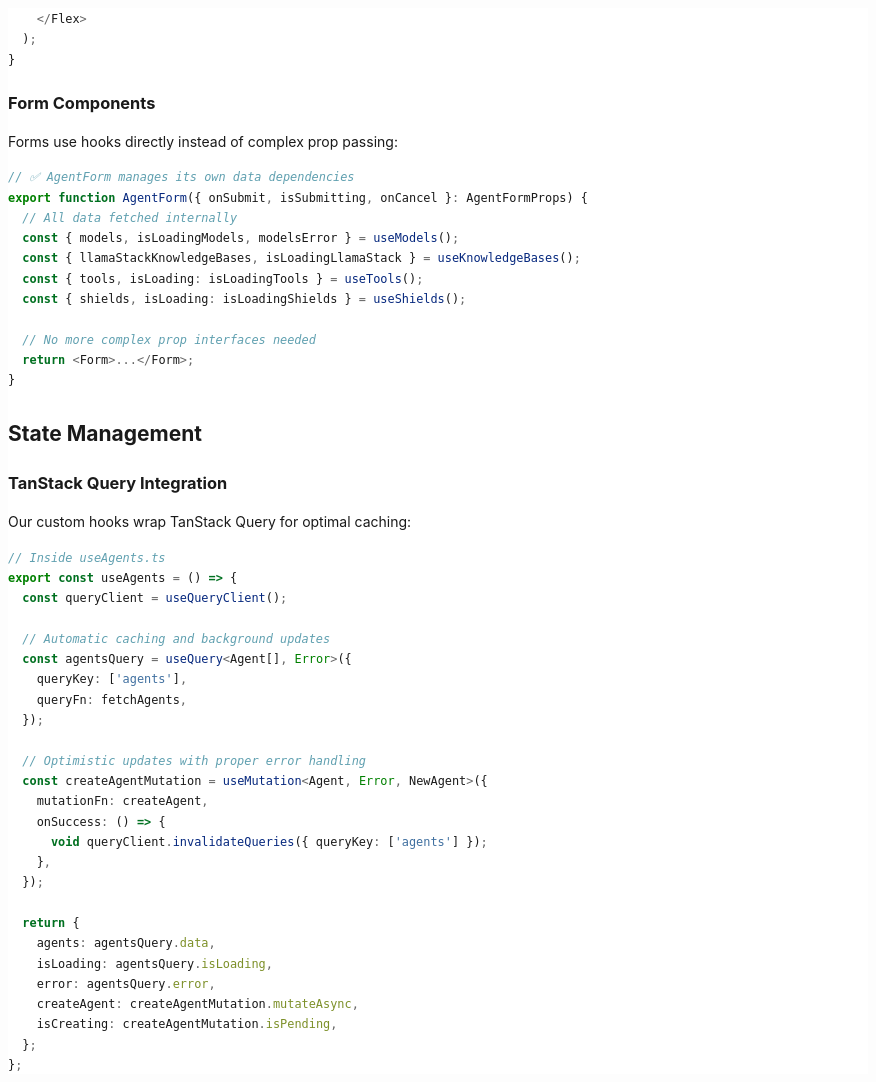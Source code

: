 ```typescript
    </Flex>
  );
}
```

### Form Components

Forms use hooks directly instead of complex prop passing:

```typescript
// ✅ AgentForm manages its own data dependencies
export function AgentForm({ onSubmit, isSubmitting, onCancel }: AgentFormProps) {
  // All data fetched internally
  const { models, isLoadingModels, modelsError } = useModels();
  const { llamaStackKnowledgeBases, isLoadingLlamaStack } = useKnowledgeBases();
  const { tools, isLoading: isLoadingTools } = useTools();
  const { shields, isLoading: isLoadingShields } = useShields();

  // No more complex prop interfaces needed
  return <Form>...</Form>;
}
```

## State Management

### TanStack Query Integration

Our custom hooks wrap TanStack Query for optimal caching:

```typescript
// Inside useAgents.ts
export const useAgents = () => {
  const queryClient = useQueryClient();

  // Automatic caching and background updates
  const agentsQuery = useQuery<Agent[], Error>({
    queryKey: ['agents'],
    queryFn: fetchAgents,
  });

  // Optimistic updates with proper error handling
  const createAgentMutation = useMutation<Agent, Error, NewAgent>({
    mutationFn: createAgent,
    onSuccess: () => {
      void queryClient.invalidateQueries({ queryKey: ['agents'] });
    },
  });

  return {
    agents: agentsQuery.data,
    isLoading: agentsQuery.isLoading,
    error: agentsQuery.error,
    createAgent: createAgentMutation.mutateAsync,
    isCreating: createAgentMutation.isPending,
  };
};
```
